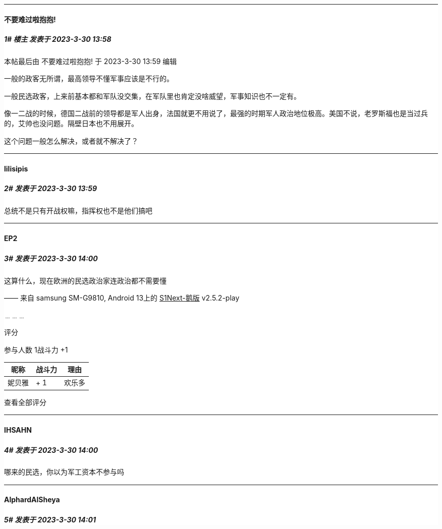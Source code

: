 
*****

####  不要难过啦抱抱!  
##### 1#       楼主       发表于 2023-3-30 13:58

 本帖最后由 不要难过啦抱抱! 于 2023-3-30 13:59 编辑 

一般的政客无所谓，最高领导不懂军事应该是不行的。

一般民选政客，上来前基本都和军队没交集，在军队里也肯定没啥威望，军事知识也不一定有。

像一二战的时候，德国二战前的领导都是军人出身，法国就更不用说了，最强的时期军人政治地位极高。美国不说，老罗斯福也是当过兵的，艾帅也没问题。隔壁日本也不用展开。

这个问题一般怎么解决，或者就不解决了？

*****

####  lilisipis  
##### 2#       发表于 2023-3-30 13:59

总统不是只有开战权嘛，指挥权也不是他们搞吧

*****

####  EP2  
##### 3#       发表于 2023-3-30 14:00

这算什么，现在欧洲的民选政治家连政治都不需要懂

—— 来自 samsung SM-G9810, Android 13上的 [S1Next-鹅版](https://github.com/ykrank/S1-Next/releases) v2.5.2-play

﹍﹍﹍

评分

 参与人数 1战斗力 +1

|昵称|战斗力|理由|
|----|---|---|
| 妮贝雅| + 1|欢乐多|

查看全部评分

*****

####  IHSAHN  
##### 4#       发表于 2023-3-30 14:00

哪来的民选，你以为军工资本不参与吗

*****

####  AlphardAlSheya  
##### 5#       发表于 2023-3-30 14:01
